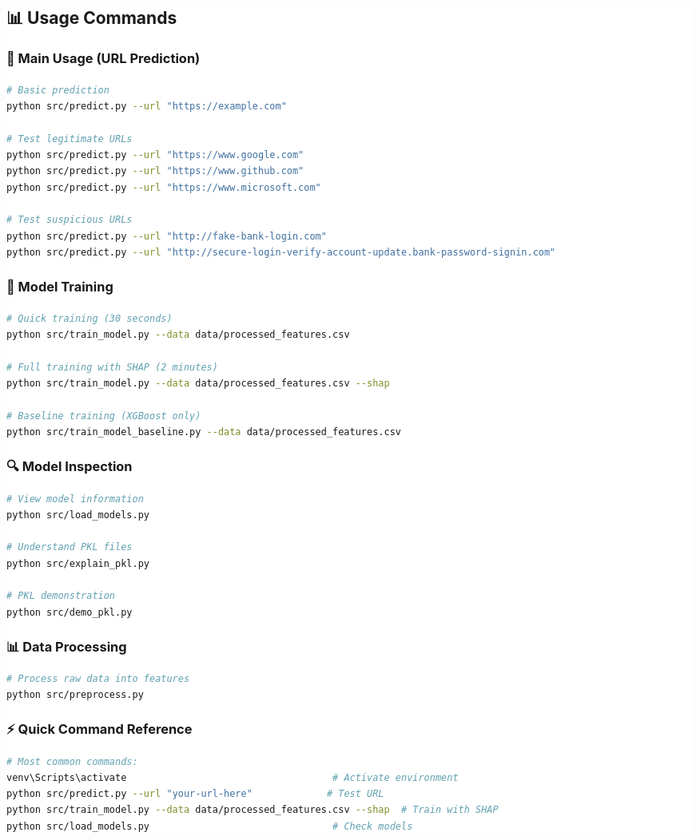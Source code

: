 ## 📊 Usage Commands

### **🎯 Main Usage (URL Prediction)**
```bash
# Basic prediction
python src/predict.py --url "https://example.com"

# Test legitimate URLs
python src/predict.py --url "https://www.google.com"
python src/predict.py --url "https://www.github.com"
python src/predict.py --url "https://www.microsoft.com"

# Test suspicious URLs
python src/predict.py --url "http://fake-bank-login.com"
python src/predict.py --url "http://secure-login-verify-account-update.bank-password-signin.com"
```

### **🤖 Model Training**
```bash
# Quick training (30 seconds)
python src/train_model.py --data data/processed_features.csv

# Full training with SHAP (2 minutes)
python src/train_model.py --data data/processed_features.csv --shap

# Baseline training (XGBoost only)
python src/train_model_baseline.py --data data/processed_features.csv
```

### **🔍 Model Inspection**
```bash
# View model information
python src/load_models.py

# Understand PKL files
python src/explain_pkl.py

# PKL demonstration
python src/demo_pkl.py
```

### **📊 Data Processing**
```bash
# Process raw data into features
python src/preprocess.py
```

### **⚡ Quick Command Reference**
```bash
# Most common commands:
venv\Scripts\activate                                    # Activate environment
python src/predict.py --url "your-url-here"             # Test URL
python src/train_model.py --data data/processed_features.csv --shap  # Train with SHAP
python src/load_models.py                                # Check models
```
